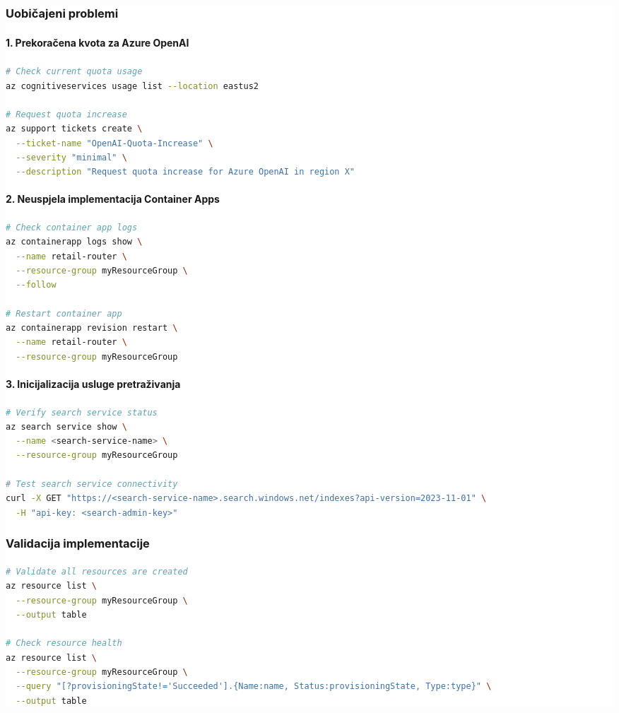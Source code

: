### Uobičajeni problemi

#### 1. Prekoračena kvota za Azure OpenAI

```bash
# Check current quota usage
az cognitiveservices usage list --location eastus2

# Request quota increase
az support tickets create \
  --ticket-name "OpenAI-Quota-Increase" \
  --severity "minimal" \
  --description "Request quota increase for Azure OpenAI in region X"
```

#### 2. Neuspjela implementacija Container Apps

```bash
# Check container app logs
az containerapp logs show \
  --name retail-router \
  --resource-group myResourceGroup \
  --follow

# Restart container app
az containerapp revision restart \
  --name retail-router \
  --resource-group myResourceGroup
```

#### 3. Inicijalizacija usluge pretraživanja

```bash
# Verify search service status
az search service show \
  --name <search-service-name> \
  --resource-group myResourceGroup

# Test search service connectivity
curl -X GET "https://<search-service-name>.search.windows.net/indexes?api-version=2023-11-01" \
  -H "api-key: <search-admin-key>"
```

### Validacija implementacije

```bash
# Validate all resources are created
az resource list \
  --resource-group myResourceGroup \
  --output table

# Check resource health
az resource list \
  --resource-group myResourceGroup \
  --query "[?provisioningState!='Succeeded'].{Name:name, Status:provisioningState, Type:type}" \
  --output table
```
